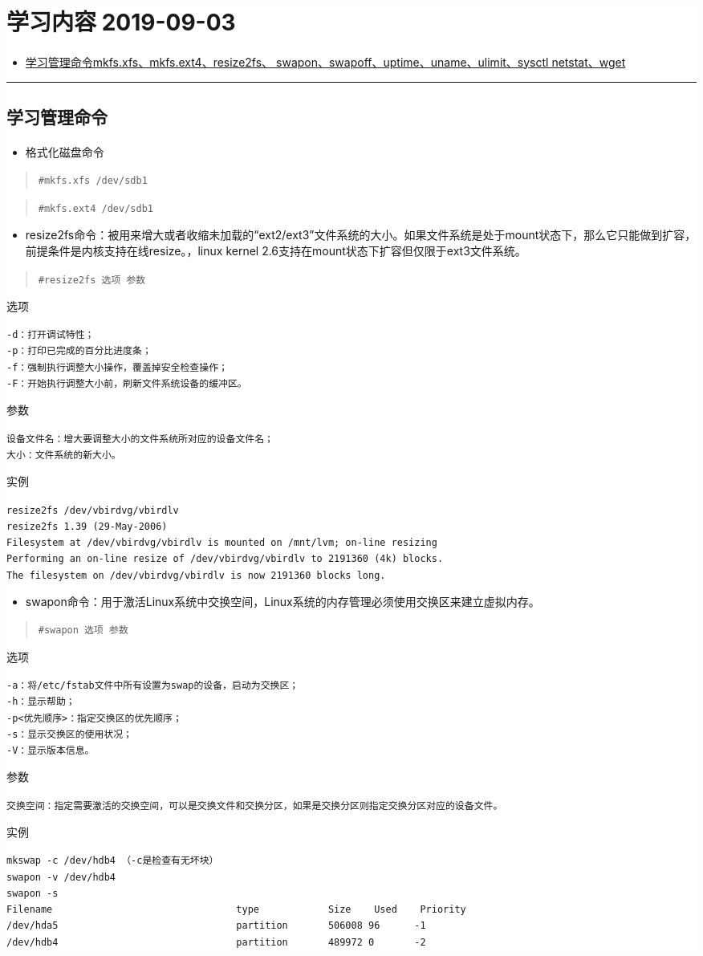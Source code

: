 # 学习内容 2019-09-03
- [学习管理命令mkfs.xfs、mkfs.ext4、resize2fs、 swapon、swapoff、uptime、uname、ulimit、sysctl netstat、wget](#学习管理命令)

---

## 学习管理命令
- 格式化磁盘命令
>`#mkfs.xfs /dev/sdb1`

>`#mkfs.ext4 /dev/sdb1`

- resize2fs命令：被用来增大或者收缩未加载的“ext2/ext3”文件系统的大小。如果文件系统是处于mount状态下，那么它只能做到扩容，前提条件是内核支持在线resize。，linux kernel 2.6支持在mount状态下扩容但仅限于ext3文件系统。

>`#resize2fs 选项 参数`

选项

    -d：打开调试特性；
    -p：打印已完成的百分比进度条；
    -f：强制执行调整大小操作，覆盖掉安全检查操作；
    -F：开始执行调整大小前，刷新文件系统设备的缓冲区。

参数

    设备文件名：增大要调整大小的文件系统所对应的设备文件名；
    大小：文件系统的新大小。

实例

    resize2fs /dev/vbirdvg/vbirdlv
    resize2fs 1.39 (29-May-2006)
    Filesystem at /dev/vbirdvg/vbirdlv is mounted on /mnt/lvm; on-line resizing 
    Performing an on-line resize of /dev/vbirdvg/vbirdlv to 2191360 (4k) blocks.
    The filesystem on /dev/vbirdvg/vbirdlv is now 2191360 blocks long.
- swapon命令：用于激活Linux系统中交换空间，Linux系统的内存管理必须使用交换区来建立虚拟内存。

>`#swapon 选项 参数`

选项

    -a：将/etc/fstab文件中所有设置为swap的设备，启动为交换区；
    -h：显示帮助；
    -p<优先顺序>：指定交换区的优先顺序；
    -s：显示交换区的使用状况；
    -V：显示版本信息。

参数

    交换空间：指定需要激活的交换空间，可以是交换文件和交换分区，如果是交换分区则指定交换分区对应的设备文件。

实例

    mkswap -c /dev/hdb4 （-c是检查有无坏块）
    swapon -v /dev/hdb4
    swapon -s
    Filename                                type            Size    Used    Priority
    /dev/hda5                               partition       506008 96      -1
    /dev/hdb4                               partition       489972 0       -2
